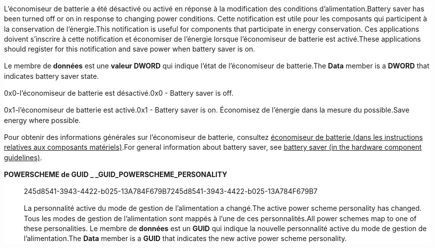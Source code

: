 

<span data-ttu-id="a3b4a-157">L’économiseur de batterie a été désactivé ou activé en réponse à la modification des conditions d’alimentation.</span><span class="sxs-lookup"><span data-stu-id="a3b4a-157">Battery saver has been turned off or on in response to changing power conditions.</span></span> <span data-ttu-id="a3b4a-158">Cette notification est utile pour les composants qui participent à la conservation de l’énergie.</span><span class="sxs-lookup"><span data-stu-id="a3b4a-158">This notification is useful for components that participate in energy conservation.</span></span> <span data-ttu-id="a3b4a-159">Ces applications doivent s’inscrire à cette notification et économiser de l’énergie lorsque l’économiseur de batterie est activé.</span><span class="sxs-lookup"><span data-stu-id="a3b4a-159">These applications should register for this notification and save power when battery saver is on.</span></span>

<span data-ttu-id="a3b4a-160">Le membre de **données** est une **valeur DWORD** qui indique l’état de l’économiseur de batterie.</span><span class="sxs-lookup"><span data-stu-id="a3b4a-160">The **Data** member is a **DWORD** that indicates battery saver state.</span></span>

<dl> <dt>

<span data-ttu-id="a3b4a-161">0x0-l’économiseur de batterie est désactivé.</span><span class="sxs-lookup"><span data-stu-id="a3b4a-161">0x0 - Battery saver is off.</span></span>
</dt> <dt>

<span data-ttu-id="a3b4a-162">0x1-l’économiseur de batterie est activé.</span><span class="sxs-lookup"><span data-stu-id="a3b4a-162">0x1 - Battery saver is on.</span></span> <span data-ttu-id="a3b4a-163">Économisez de l’énergie dans la mesure du possible.</span><span class="sxs-lookup"><span data-stu-id="a3b4a-163">Save energy where possible.</span></span>
</dt> </dl>

<span data-ttu-id="a3b4a-164">Pour obtenir des informations générales sur l’économiseur de batterie, consultez [économiseur de batterie (dans les instructions relatives aux composants matériels)](/windows-hardware/design/component-guidelines/battery-saver).</span><span class="sxs-lookup"><span data-stu-id="a3b4a-164">For general information about battery saver, see [battery saver (in the hardware component guidelines)](/windows-hardware/design/component-guidelines/battery-saver).</span></span>

</dl> </dd> <dt>

<span data-ttu-id="a3b4a-165"><span id="GUID_POWERSCHEME_PERSONALITY"></span><span id="guid_powerscheme_personality"></span>**POWERSCHEME de GUID \_ \_**</span><span class="sxs-lookup"><span data-stu-id="a3b4a-165"><span id="GUID_POWERSCHEME_PERSONALITY"></span><span id="guid_powerscheme_personality"></span>**GUID\_POWERSCHEME\_PERSONALITY**</span></span>
</dt> <dd> <dl> <dt>

<span data-ttu-id="a3b4a-166">245d8541-3943-4422-b025-13A784F679B7</span><span class="sxs-lookup"><span data-stu-id="a3b4a-166">245d8541-3943-4422-b025-13A784F679B7</span></span>
</dt> <dt>



<span data-ttu-id="a3b4a-167">La personnalité active du mode de gestion de l’alimentation a changé.</span><span class="sxs-lookup"><span data-stu-id="a3b4a-167">The active power scheme personality has changed.</span></span> <span data-ttu-id="a3b4a-168">Tous les modes de gestion de l’alimentation sont mappés à l’une de ces personnalités.</span><span class="sxs-lookup"><span data-stu-id="a3b4a-168">All power schemes map to one of these personalities.</span></span> <span data-ttu-id="a3b4a-169">Le membre de **données** est un **GUID** qui indique la nouvelle personnalité active du mode de gestion de l’alimentation.</span><span class="sxs-lookup"><span data-stu-id="a3b4a-169">The **Data** member is a **GUID** that indicates the new active power scheme personality.</span></span>
